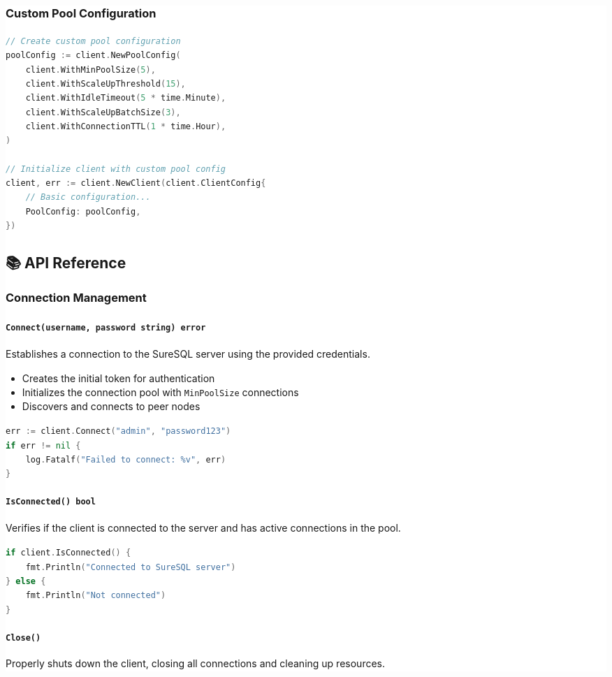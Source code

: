 ### Custom Pool Configuration

```go
// Create custom pool configuration
poolConfig := client.NewPoolConfig(
    client.WithMinPoolSize(5),
    client.WithScaleUpThreshold(15),
    client.WithIdleTimeout(5 * time.Minute),
    client.WithScaleUpBatchSize(3),
    client.WithConnectionTTL(1 * time.Hour),
)

// Initialize client with custom pool config
client, err := client.NewClient(client.ClientConfig{
    // Basic configuration...
    PoolConfig: poolConfig,
})
```

## 📚 API Reference

### Connection Management

#### `Connect(username, password string) error`

Establishes a connection to the SureSQL server using the provided credentials.

- Creates the initial token for authentication
- Initializes the connection pool with `MinPoolSize` connections
- Discovers and connects to peer nodes

```go
err := client.Connect("admin", "password123")
if err != nil {
    log.Fatalf("Failed to connect: %v", err)
}
```

#### `IsConnected() bool`

Verifies if the client is connected to the server and has active connections in the pool.

```go
if client.IsConnected() {
    fmt.Println("Connected to SureSQL server")
} else {
    fmt.Println("Not connected")
}
```

#### `Close()`

Properly shuts down the client, closing all connections and cleaning up resources.
